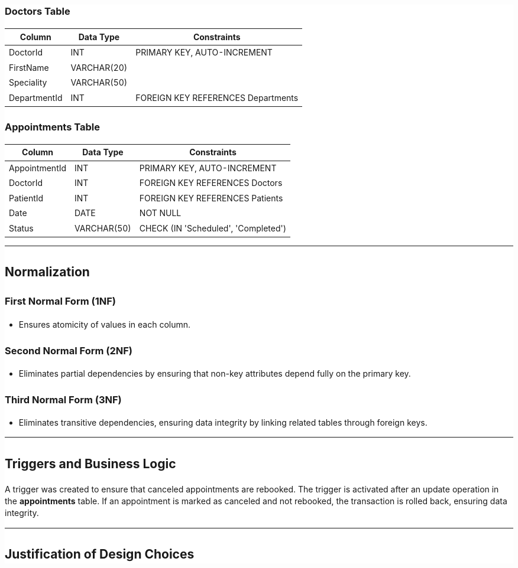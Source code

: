 ### Doctors Table

| Column         | Data Type   | Constraints                   |
|----------------|-------------|-------------------------------|
| DoctorId       | INT         | PRIMARY KEY, AUTO-INCREMENT    |
| FirstName      | VARCHAR(20) |                               |
| Speciality     | VARCHAR(50) |                               |
| DepartmentId   | INT         | FOREIGN KEY REFERENCES Departments|

### Appointments Table

| Column         | Data Type   | Constraints                   |
|----------------|-------------|-------------------------------|
| AppointmentId  | INT         | PRIMARY KEY, AUTO-INCREMENT    |
| DoctorId       | INT         | FOREIGN KEY REFERENCES Doctors |
| PatientId      | INT         | FOREIGN KEY REFERENCES Patients|
| Date           | DATE        | NOT NULL                      |
| Status         | VARCHAR(50) | CHECK (IN 'Scheduled', 'Completed')|

--- 
## Normalization

### First Normal Form (1NF)
- Ensures atomicity of values in each column.

### Second Normal Form (2NF)
- Eliminates partial dependencies by ensuring that non-key attributes depend fully on the primary key.

### Third Normal Form (3NF)
- Eliminates transitive dependencies, ensuring data integrity by linking related tables through foreign keys.

---

## Triggers and Business Logic

A trigger was created to ensure that canceled appointments are rebooked. The trigger is activated after an update operation in the **appointments** table. If an appointment is marked as canceled and not rebooked, the transaction is rolled back, ensuring data integrity.

---

## Justification of Design Choices

